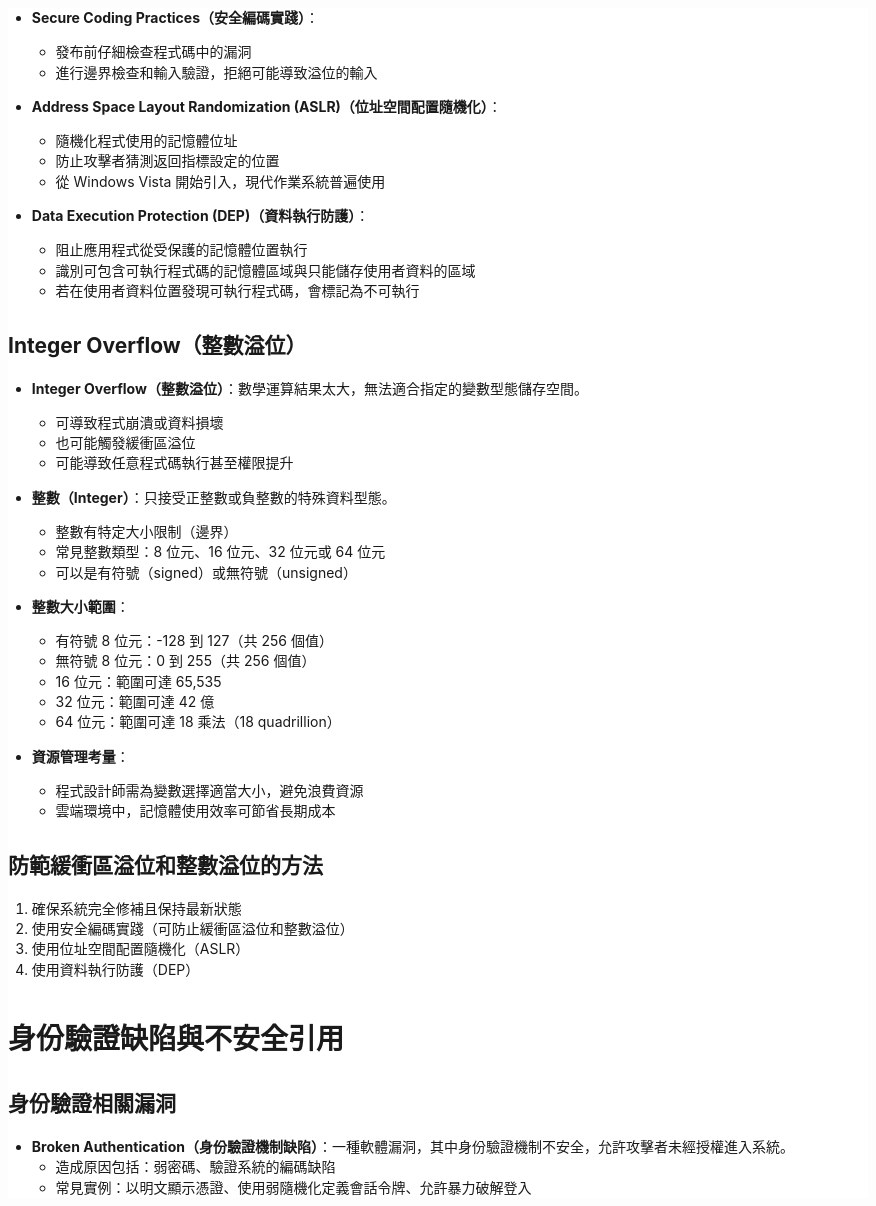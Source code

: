 - **Secure Coding Practices（安全編碼實踐）**：
  - 發布前仔細檢查程式碼中的漏洞
  - 進行邊界檢查和輸入驗證，拒絕可能導致溢位的輸入

- **Address Space Layout Randomization (ASLR)（位址空間配置隨機化）**：
  - 隨機化程式使用的記憶體位址
  - 防止攻擊者猜測返回指標設定的位置
  - 從 Windows Vista 開始引入，現代作業系統普遍使用

- **Data Execution Protection (DEP)（資料執行防護）**：
  - 阻止應用程式從受保護的記憶體位置執行
  - 識別可包含可執行程式碼的記憶體區域與只能儲存使用者資料的區域
  - 若在使用者資料位置發現可執行程式碼，會標記為不可執行

## Integer Overflow（整數溢位）

- **Integer Overflow（整數溢位）**：數學運算結果太大，無法適合指定的變數型態儲存空間。
  - 可導致程式崩潰或資料損壞
  - 也可能觸發緩衝區溢位
  - 可能導致任意程式碼執行甚至權限提升

- **整數（Integer）**：只接受正整數或負整數的特殊資料型態。
  - 整數有特定大小限制（邊界）
  - 常見整數類型：8 位元、16 位元、32 位元或 64 位元
  - 可以是有符號（signed）或無符號（unsigned）

- **整數大小範圍**：
  - 有符號 8 位元：-128 到 127（共 256 個值）
  - 無符號 8 位元：0 到 255（共 256 個值）
  - 16 位元：範圍可達 65,535
  - 32 位元：範圍可達 42 億
  - 64 位元：範圍可達 18 乘法（18 quadrillion）

- **資源管理考量**：
  - 程式設計師需為變數選擇適當大小，避免浪費資源
  - 雲端環境中，記憶體使用效率可節省長期成本

## 防範緩衝區溢位和整數溢位的方法

1. 確保系統完全修補且保持最新狀態
2. 使用安全編碼實踐（可防止緩衝區溢位和整數溢位）
3. 使用位址空間配置隨機化（ASLR）
4. 使用資料執行防護（DEP）

# 身份驗證缺陷與不安全引用

## 身份驗證相關漏洞

- **Broken Authentication（身份驗證機制缺陷）**：一種軟體漏洞，其中身份驗證機制不安全，允許攻擊者未經授權進入系統。
  - 造成原因包括：弱密碼、驗證系統的編碼缺陷
  - 常見實例：以明文顯示憑證、使用弱隨機化定義會話令牌、允許暴力破解登入
